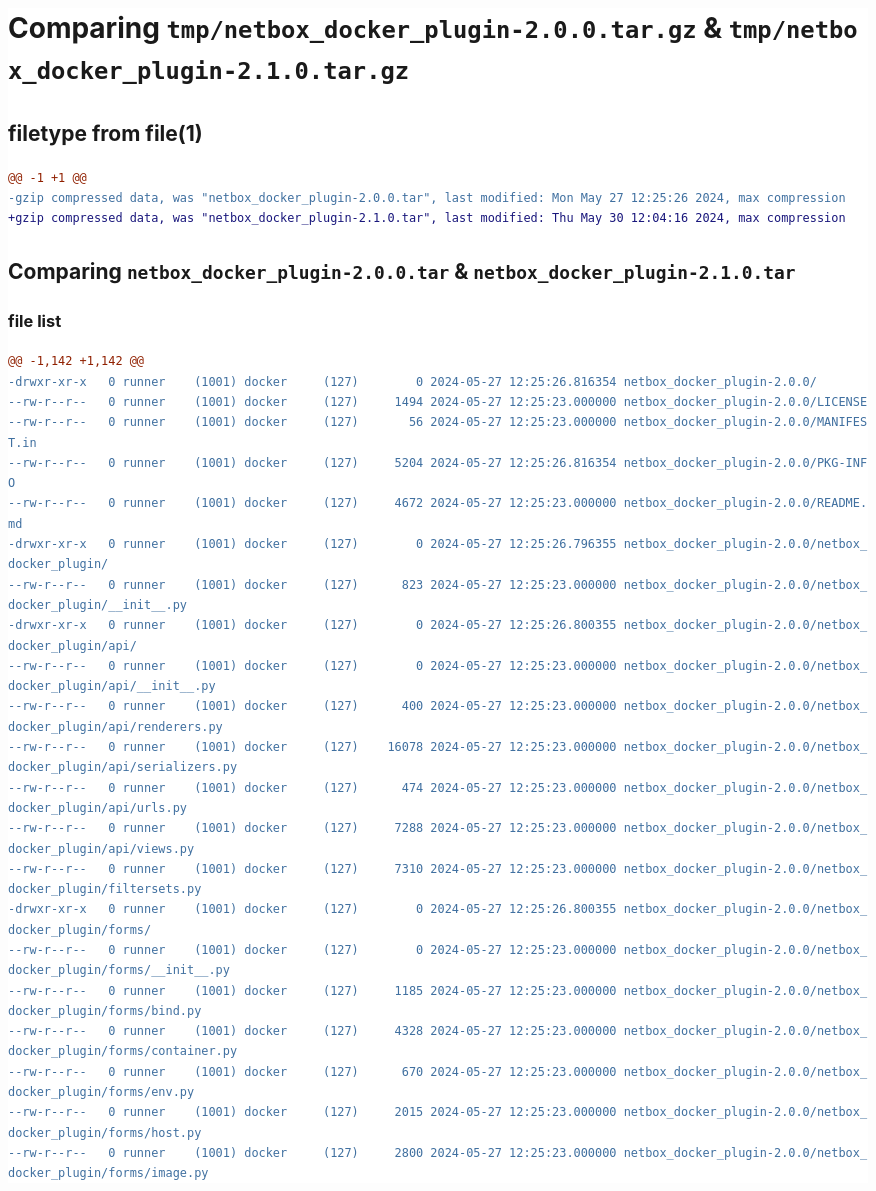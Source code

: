 # Comparing `tmp/netbox_docker_plugin-2.0.0.tar.gz` & `tmp/netbox_docker_plugin-2.1.0.tar.gz`

## filetype from file(1)

```diff
@@ -1 +1 @@
-gzip compressed data, was "netbox_docker_plugin-2.0.0.tar", last modified: Mon May 27 12:25:26 2024, max compression
+gzip compressed data, was "netbox_docker_plugin-2.1.0.tar", last modified: Thu May 30 12:04:16 2024, max compression
```

## Comparing `netbox_docker_plugin-2.0.0.tar` & `netbox_docker_plugin-2.1.0.tar`

### file list

```diff
@@ -1,142 +1,142 @@
-drwxr-xr-x   0 runner    (1001) docker     (127)        0 2024-05-27 12:25:26.816354 netbox_docker_plugin-2.0.0/
--rw-r--r--   0 runner    (1001) docker     (127)     1494 2024-05-27 12:25:23.000000 netbox_docker_plugin-2.0.0/LICENSE
--rw-r--r--   0 runner    (1001) docker     (127)       56 2024-05-27 12:25:23.000000 netbox_docker_plugin-2.0.0/MANIFEST.in
--rw-r--r--   0 runner    (1001) docker     (127)     5204 2024-05-27 12:25:26.816354 netbox_docker_plugin-2.0.0/PKG-INFO
--rw-r--r--   0 runner    (1001) docker     (127)     4672 2024-05-27 12:25:23.000000 netbox_docker_plugin-2.0.0/README.md
-drwxr-xr-x   0 runner    (1001) docker     (127)        0 2024-05-27 12:25:26.796355 netbox_docker_plugin-2.0.0/netbox_docker_plugin/
--rw-r--r--   0 runner    (1001) docker     (127)      823 2024-05-27 12:25:23.000000 netbox_docker_plugin-2.0.0/netbox_docker_plugin/__init__.py
-drwxr-xr-x   0 runner    (1001) docker     (127)        0 2024-05-27 12:25:26.800355 netbox_docker_plugin-2.0.0/netbox_docker_plugin/api/
--rw-r--r--   0 runner    (1001) docker     (127)        0 2024-05-27 12:25:23.000000 netbox_docker_plugin-2.0.0/netbox_docker_plugin/api/__init__.py
--rw-r--r--   0 runner    (1001) docker     (127)      400 2024-05-27 12:25:23.000000 netbox_docker_plugin-2.0.0/netbox_docker_plugin/api/renderers.py
--rw-r--r--   0 runner    (1001) docker     (127)    16078 2024-05-27 12:25:23.000000 netbox_docker_plugin-2.0.0/netbox_docker_plugin/api/serializers.py
--rw-r--r--   0 runner    (1001) docker     (127)      474 2024-05-27 12:25:23.000000 netbox_docker_plugin-2.0.0/netbox_docker_plugin/api/urls.py
--rw-r--r--   0 runner    (1001) docker     (127)     7288 2024-05-27 12:25:23.000000 netbox_docker_plugin-2.0.0/netbox_docker_plugin/api/views.py
--rw-r--r--   0 runner    (1001) docker     (127)     7310 2024-05-27 12:25:23.000000 netbox_docker_plugin-2.0.0/netbox_docker_plugin/filtersets.py
-drwxr-xr-x   0 runner    (1001) docker     (127)        0 2024-05-27 12:25:26.800355 netbox_docker_plugin-2.0.0/netbox_docker_plugin/forms/
--rw-r--r--   0 runner    (1001) docker     (127)        0 2024-05-27 12:25:23.000000 netbox_docker_plugin-2.0.0/netbox_docker_plugin/forms/__init__.py
--rw-r--r--   0 runner    (1001) docker     (127)     1185 2024-05-27 12:25:23.000000 netbox_docker_plugin-2.0.0/netbox_docker_plugin/forms/bind.py
--rw-r--r--   0 runner    (1001) docker     (127)     4328 2024-05-27 12:25:23.000000 netbox_docker_plugin-2.0.0/netbox_docker_plugin/forms/container.py
--rw-r--r--   0 runner    (1001) docker     (127)      670 2024-05-27 12:25:23.000000 netbox_docker_plugin-2.0.0/netbox_docker_plugin/forms/env.py
--rw-r--r--   0 runner    (1001) docker     (127)     2015 2024-05-27 12:25:23.000000 netbox_docker_plugin-2.0.0/netbox_docker_plugin/forms/host.py
--rw-r--r--   0 runner    (1001) docker     (127)     2800 2024-05-27 12:25:23.000000 netbox_docker_plugin-2.0.0/netbox_docker_plugin/forms/image.py
```